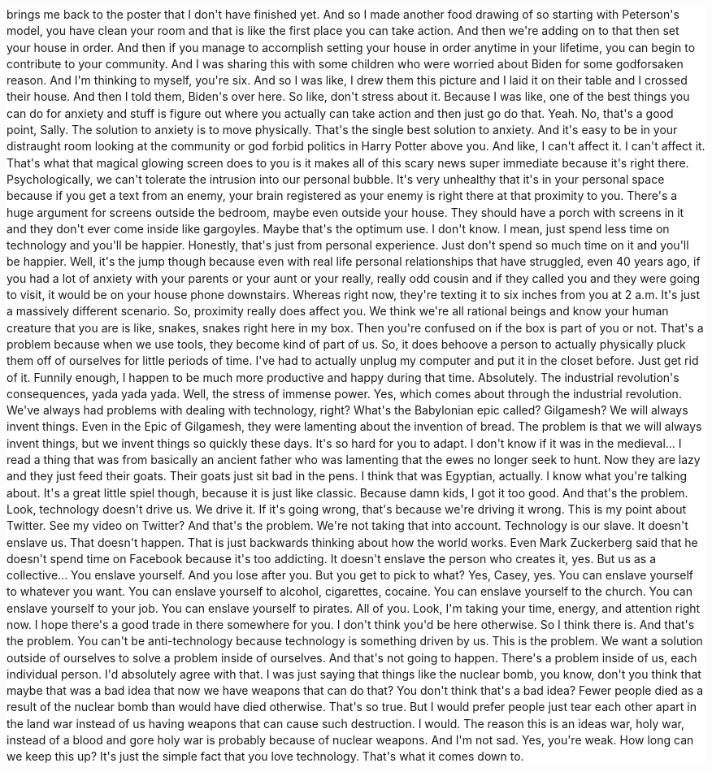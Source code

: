 brings me back to the poster that I don't have finished yet. And so I made another food drawing of so starting with Peterson's model, you have clean your room and that is like the first place you can take action. And then we're adding on to that then set your house in order. And then if you manage to accomplish setting your house in order anytime in your lifetime, you can begin to contribute to your community. And I was sharing this with some children who were worried about Biden for some godforsaken reason. And I'm thinking to myself, you're six. And so I was like, I drew them this picture and I laid it on their table and I crossed their house. And then I told them, Biden's over here. So like, don't stress about it. Because I was like, one of the best things you can do for anxiety and stuff is figure out where you actually can take action and then just go do that. Yeah. No, that's a good point, Sally. The solution to anxiety is to move physically. That's the single best solution to anxiety. And it's easy to be in your distraught room looking at the community or god forbid politics in Harry Potter above you. And like, I can't affect it. I can't affect it. That's what that magical glowing screen does to you is it makes all of this scary news super immediate because it's right there. Psychologically, we can't tolerate the intrusion into our personal bubble. It's very unhealthy that it's in your personal space because if you get a text from an enemy, your brain registered as your enemy is right there at that proximity to you. There's a huge argument for screens outside the bedroom, maybe even outside your house. They should have a porch with screens in it and they don't ever come inside like gargoyles. Maybe that's the optimum use. I don't know. I mean, just spend less time on technology and you'll be happier. Honestly, that's just from personal experience. Just don't spend so much time on it and you'll be happier. Well, it's the jump though because even with real life personal relationships that have struggled, even 40 years ago, if you had a lot of anxiety with your parents or your aunt or your really, really odd cousin and if they called you and they were going to visit, it would be on your house phone downstairs. Whereas right now, they're texting it to six inches from you at 2 a.m. It's just a massively different scenario. So, proximity really does affect you. We think we're all rational beings and know your human creature that you are is like, snakes, snakes right here in my box. Then you're confused on if the box is part of you or not. That's a problem because when we use tools, they become kind of part of us. So, it does behoove a person to actually physically pluck them off of ourselves for little periods of time. I've had to actually unplug my computer and put it in the closet before. Just get rid of it. Funnily enough, I happen to be much more productive and happy during that time. Absolutely. The industrial revolution's consequences, yada yada yada. Well, the stress of immense power. Yes, which comes about through the industrial revolution. We've always had problems with dealing with technology, right? What's the Babylonian epic called? Gilgamesh? We will always invent things. Even in the Epic of Gilgamesh, they were lamenting about the invention of bread. The problem is that we will always invent things, but we invent things so quickly these days. It's so hard for you to adapt. I don't know if it was in the medieval... I read a thing that was from basically an ancient father who was lamenting that the ewes no longer seek to hunt. Now they are lazy and they just feed their goats. Their goats just sit bad in the pens. I think that was Egyptian, actually. I know what you're talking about. It's a great little spiel though, because it is just like classic. Because damn kids, I got it too good. And that's the problem. Look, technology doesn't drive us. We drive it. If it's going wrong, that's because we're driving it wrong. This is my point about Twitter. See my video on Twitter? And that's the problem. We're not taking that into account. Technology is our slave. It doesn't enslave us. That doesn't happen. That is just backwards thinking about how the world works. Even Mark Zuckerberg said that he doesn't spend time on Facebook because it's too addicting. It doesn't enslave the person who creates it, yes. But us as a collective... You enslave yourself. And you lose after you. But you get to pick to what? Yes, Casey, yes. You can enslave yourself to whatever you want. You can enslave yourself to alcohol, cigarettes, cocaine. You can enslave yourself to the church. You can enslave yourself to your job. You can enslave yourself to pirates. All of you. Look, I'm taking your time, energy, and attention right now. I hope there's a good trade in there somewhere for you. I don't think you'd be here otherwise. So I think there is. And that's the problem. You can't be anti-technology because technology is something driven by us. This is the problem. We want a solution outside of ourselves to solve a problem inside of ourselves. And that's not going to happen. There's a problem inside of us, each individual person. I'd absolutely agree with that. I was just saying that things like the nuclear bomb, you know, don't you think that maybe that was a bad idea that now we have weapons that can do that? You don't think that's a bad idea? Fewer people died as a result of the nuclear bomb than would have died otherwise. That's so true. But I would prefer people just tear each other apart in the land war instead of us having weapons that can cause such destruction. I would. The reason this is an ideas war, holy war, instead of a blood and gore holy war is probably because of nuclear weapons. And I'm not sad. Yes, you're weak. How long can we keep this up? It's just the simple fact that you love technology. That's what it comes down to.